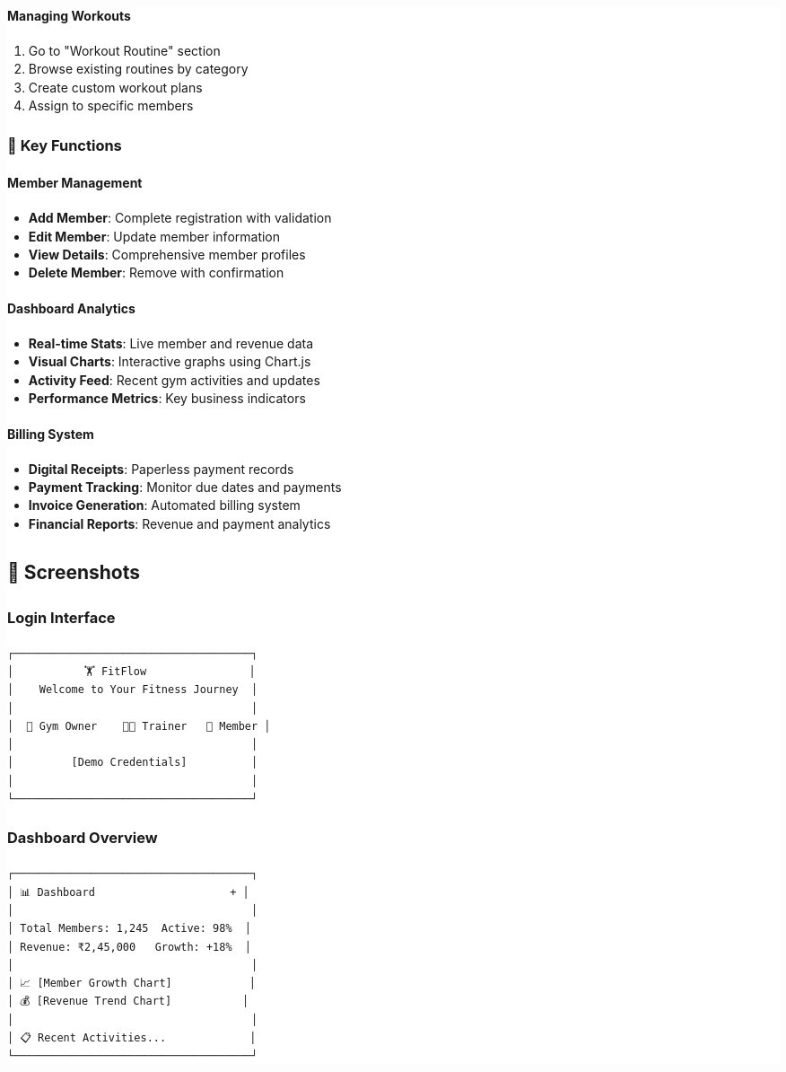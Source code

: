 #### **Managing Workouts**
1. Go to "Workout Routine" section
2. Browse existing routines by category
3. Create custom workout plans
4. Assign to specific members

### 🎯 **Key Functions**

#### **Member Management**
- **Add Member**: Complete registration with validation
- **Edit Member**: Update member information
- **View Details**: Comprehensive member profiles
- **Delete Member**: Remove with confirmation

#### **Dashboard Analytics**
- **Real-time Stats**: Live member and revenue data
- **Visual Charts**: Interactive graphs using Chart.js
- **Activity Feed**: Recent gym activities and updates
- **Performance Metrics**: Key business indicators

#### **Billing System**
- **Digital Receipts**: Paperless payment records
- **Payment Tracking**: Monitor due dates and payments
- **Invoice Generation**: Automated billing system
- **Financial Reports**: Revenue and payment analytics

## 🎨 Screenshots

### **Login Interface**
```
┌─────────────────────────────────────┐
│           🏋️ FitFlow                │
│    Welcome to Your Fitness Journey  │
│                                     │
│  👑 Gym Owner    👨‍💼 Trainer   👤 Member │
│                                     │
│         [Demo Credentials]          │
│                                     │
└─────────────────────────────────────┘
```

### **Dashboard Overview**
```
┌─────────────────────────────────────┐
│ 📊 Dashboard                     + │
│                                     │
│ Total Members: 1,245  Active: 98%  │
│ Revenue: ₹2,45,000   Growth: +18%  │
│                                     │
│ 📈 [Member Growth Chart]            │
│ 💰 [Revenue Trend Chart]           │
│                                     │
│ 📋 Recent Activities...             │
└─────────────────────────────────────┘
```
